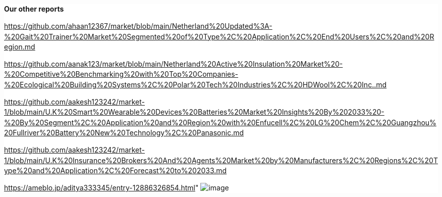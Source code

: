 <strong>Our other reports</strong>

<a href=https://github.com/ahaan12367/market/blob/main/Netherland%20Updated%3A-%20Gait%20Trainer%20Market%20Segmented%20of%20Type%2C%20Application%2C%20End%20Users%2C%20and%20Region.md>https://github.com/ahaan12367/market/blob/main/Netherland%20Updated%3A-%20Gait%20Trainer%20Market%20Segmented%20of%20Type%2C%20Application%2C%20End%20Users%2C%20and%20Region.md</a>

<a href=https://github.com/aanak123/market/blob/main/Netherland%20Active%20Insulation%20Market%20-%20Competitive%20Benchmarking%20with%20Top%20Companies-%20Ecological%20Building%20Systems%2C%20Polar%20Tech%20Industries%2C%20HDWool%2C%20Inc..md>https://github.com/aanak123/market/blob/main/Netherland%20Active%20Insulation%20Market%20-%20Competitive%20Benchmarking%20with%20Top%20Companies-%20Ecological%20Building%20Systems%2C%20Polar%20Tech%20Industries%2C%20HDWool%2C%20Inc..md</a>

<a href=https://github.com/aakesh123242/market-1/blob/main/U.K%20Smart%20Wearable%20Devices%20Batteries%20Market%20Insights%20By%202033%20-%20By%20Segment%2C%20Application%20and%20Region%20with%20Enfucell%2C%20LG%20Chem%2C%20Guangzhou%20Fullriver%20Battery%20New%20Technology%2C%20Panasonic.md>https://github.com/aakesh123242/market-1/blob/main/U.K%20Smart%20Wearable%20Devices%20Batteries%20Market%20Insights%20By%202033%20-%20By%20Segment%2C%20Application%20and%20Region%20with%20Enfucell%2C%20LG%20Chem%2C%20Guangzhou%20Fullriver%20Battery%20New%20Technology%2C%20Panasonic.md</a>

<a href=https://github.com/aakesh123242/market-1/blob/main/U.K%20Insurance%20Brokers%20And%20Agents%20Market%20by%20Manufacturers%2C%20Regions%2C%20Type%20and%20Application%2C%20Forecast%20to%202033.md>https://github.com/aakesh123242/market-1/blob/main/U.K%20Insurance%20Brokers%20And%20Agents%20Market%20by%20Manufacturers%2C%20Regions%2C%20Type%20and%20Application%2C%20Forecast%20to%202033.md</a>

<a href=https://ameblo.jp/aditya333345/entry-12886326854.html>https://ameblo.jp/aditya333345/entry-12886326854.html</a>"
![image](https://github.com/user-attachments/assets/f2065110-d49e-415f-a4a8-d2ff7a2fdd5f)
